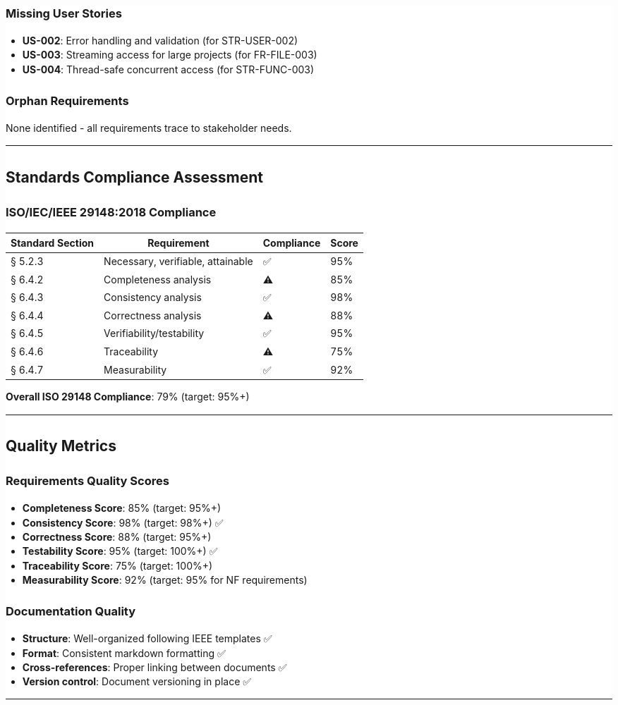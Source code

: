 ### Missing User Stories
- **US-002**: Error handling and validation (for STR-USER-002)
- **US-003**: Streaming access for large projects (for FR-FILE-003)
- **US-004**: Thread-safe concurrent access (for STR-FUNC-003)

### Orphan Requirements
None identified - all requirements trace to stakeholder needs.

---

## Standards Compliance Assessment

### ISO/IEC/IEEE 29148:2018 Compliance

| Standard Section | Requirement | Compliance | Score |
|------------------|-------------|------------|-------|
| § 5.2.3 | Necessary, verifiable, attainable | ✅ | 95% |
| § 6.4.2 | Completeness analysis | ⚠️ | 85% |
| § 6.4.3 | Consistency analysis | ✅ | 98% |
| § 6.4.4 | Correctness analysis | ⚠️ | 88% |
| § 6.4.5 | Verifiability/testability | ✅ | 95% |
| § 6.4.6 | Traceability | ⚠️ | 75% |
| § 6.4.7 | Measurability | ✅ | 92% |

**Overall ISO 29148 Compliance**: 79% (target: 95%+)

---

## Quality Metrics

### Requirements Quality Scores
- **Completeness Score**: 85% (target: 95%+)
- **Consistency Score**: 98% (target: 98%+) ✅
- **Correctness Score**: 88% (target: 95%+)
- **Testability Score**: 95% (target: 100%+) ✅
- **Traceability Score**: 75% (target: 100%+)
- **Measurability Score**: 92% (target: 95% for NF requirements)

### Documentation Quality
- **Structure**: Well-organized following IEEE templates ✅
- **Format**: Consistent markdown formatting ✅
- **Cross-references**: Proper linking between documents ✅
- **Version control**: Document versioning in place ✅

---
